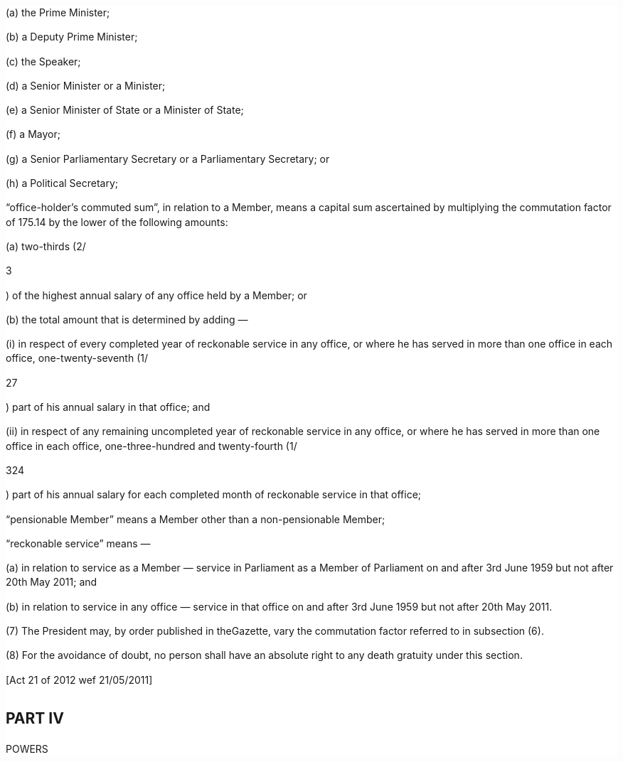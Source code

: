 (a) the Prime Minister;

(b) a Deputy Prime Minister;

(c) the Speaker;

(d) a Senior Minister or a Minister;

(e) a Senior Minister of State or a Minister of State;

(f) a Mayor;

(g) a Senior Parliamentary Secretary or a Parliamentary Secretary; or

(h) a Political Secretary;

“office-holder’s commuted sum”, in relation to a Member, means a capital sum ascertained by multiplying the commutation factor of 175.14 by the lower of the following amounts:

(a) two-thirds (2/

3

) of the highest annual salary of any office held by a Member; or

(b) the total amount that is determined by adding —

(i) in respect of every completed year of reckonable service in any office, or where he has served in more than one office in each office, one-twenty-seventh (1/

27

) part of his annual salary in that office; and

(ii) in respect of any remaining uncompleted year of reckonable service in any office, or where he has served in more than one office in each office, one-three-hundred and twenty-fourth (1/

324

) part of his annual salary for each completed month of reckonable service in that office;

“pensionable Member” means a Member other than a non-pensionable Member;

“reckonable service” means —

(a) in relation to service as a Member — service in Parliament as a Member of Parliament on and after 3rd June 1959 but not after 20th May 2011; and

(b) in relation to service in any office — service in that office on and after 3rd June 1959 but not after 20th May 2011.

(7) The President may, by order published in theGazette, vary the commutation factor referred to in subsection (6).

(8) For the avoidance of doubt, no person shall have an absolute right to any death gratuity under this section.

[Act 21 of 2012 wef 21/05/2011]

## PART IV

POWERS
